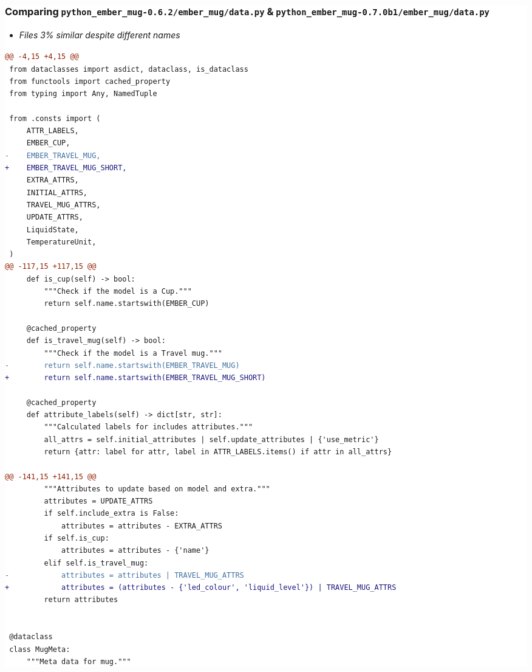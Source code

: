 ### Comparing `python_ember_mug-0.6.2/ember_mug/data.py` & `python_ember_mug-0.7.0b1/ember_mug/data.py`

 * *Files 3% similar despite different names*

```diff
@@ -4,15 +4,15 @@
 from dataclasses import asdict, dataclass, is_dataclass
 from functools import cached_property
 from typing import Any, NamedTuple
 
 from .consts import (
     ATTR_LABELS,
     EMBER_CUP,
-    EMBER_TRAVEL_MUG,
+    EMBER_TRAVEL_MUG_SHORT,
     EXTRA_ATTRS,
     INITIAL_ATTRS,
     TRAVEL_MUG_ATTRS,
     UPDATE_ATTRS,
     LiquidState,
     TemperatureUnit,
 )
@@ -117,15 +117,15 @@
     def is_cup(self) -> bool:
         """Check if the model is a Cup."""
         return self.name.startswith(EMBER_CUP)
 
     @cached_property
     def is_travel_mug(self) -> bool:
         """Check if the model is a Travel mug."""
-        return self.name.startswith(EMBER_TRAVEL_MUG)
+        return self.name.startswith(EMBER_TRAVEL_MUG_SHORT)
 
     @cached_property
     def attribute_labels(self) -> dict[str, str]:
         """Calculated labels for includes attributes."""
         all_attrs = self.initial_attributes | self.update_attributes | {'use_metric'}
         return {attr: label for attr, label in ATTR_LABELS.items() if attr in all_attrs}
 
@@ -141,15 +141,15 @@
         """Attributes to update based on model and extra."""
         attributes = UPDATE_ATTRS
         if self.include_extra is False:
             attributes = attributes - EXTRA_ATTRS
         if self.is_cup:
             attributes = attributes - {'name'}
         elif self.is_travel_mug:
-            attributes = attributes | TRAVEL_MUG_ATTRS
+            attributes = (attributes - {'led_colour', 'liquid_level'}) | TRAVEL_MUG_ATTRS
         return attributes
 
 
 @dataclass
 class MugMeta:
     """Meta data for mug."""
```
